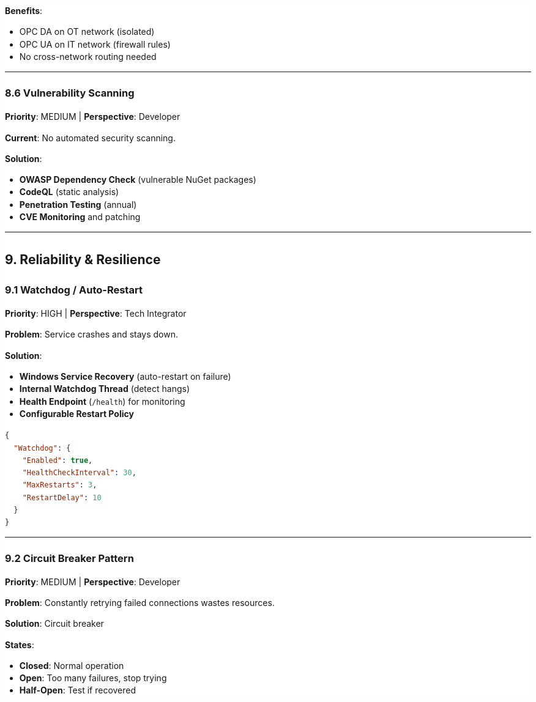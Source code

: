**Benefits**:
- OPC DA on OT network (isolated)
- OPC UA on IT network (firewall rules)
- No cross-network routing needed

---

### 8.6 Vulnerability Scanning
**Priority**: MEDIUM | **Perspective**: Developer

**Current**: No automated security scanning.

**Solution**:
- **OWASP Dependency Check** (vulnerable NuGet packages)
- **CodeQL** (static analysis)
- **Penetration Testing** (annual)
- **CVE Monitoring** and patching

---

## 9. Reliability & Resilience

### 9.1 Watchdog / Auto-Restart
**Priority**: HIGH | **Perspective**: Tech Integrator

**Problem**: Service crashes and stays down.

**Solution**:
- **Windows Service Recovery** (auto-restart on failure)
- **Internal Watchdog Thread** (detect hangs)
- **Health Endpoint** (`/health`) for monitoring
- **Configurable Restart Policy**

```json
{
  "Watchdog": {
    "Enabled": true,
    "HealthCheckInterval": 30,
    "MaxRestarts": 3,
    "RestartDelay": 10
  }
}
```

---

### 9.2 Circuit Breaker Pattern
**Priority**: MEDIUM | **Perspective**: Developer

**Problem**: Constantly retrying failed connections wastes resources.

**Solution**: Circuit breaker

**States**:
- **Closed**: Normal operation
- **Open**: Too many failures, stop trying
- **Half-Open**: Test if recovered
